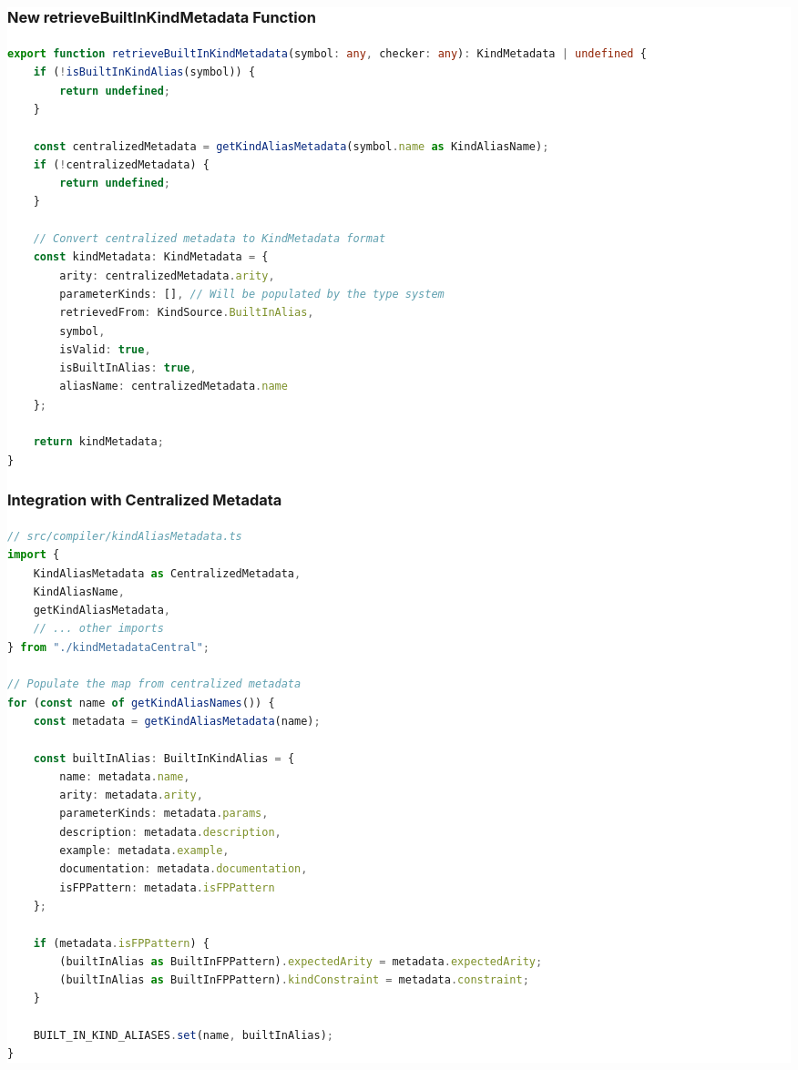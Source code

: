 ### **New retrieveBuiltInKindMetadata Function**
```typescript
export function retrieveBuiltInKindMetadata(symbol: any, checker: any): KindMetadata | undefined {
    if (!isBuiltInKindAlias(symbol)) {
        return undefined;
    }

    const centralizedMetadata = getKindAliasMetadata(symbol.name as KindAliasName);
    if (!centralizedMetadata) {
        return undefined;
    }

    // Convert centralized metadata to KindMetadata format
    const kindMetadata: KindMetadata = {
        arity: centralizedMetadata.arity,
        parameterKinds: [], // Will be populated by the type system
        retrievedFrom: KindSource.BuiltInAlias,
        symbol,
        isValid: true,
        isBuiltInAlias: true,
        aliasName: centralizedMetadata.name
    };

    return kindMetadata;
}
```

### **Integration with Centralized Metadata**
```typescript
// src/compiler/kindAliasMetadata.ts
import {
    KindAliasMetadata as CentralizedMetadata,
    KindAliasName,
    getKindAliasMetadata,
    // ... other imports
} from "./kindMetadataCentral";

// Populate the map from centralized metadata
for (const name of getKindAliasNames()) {
    const metadata = getKindAliasMetadata(name);
    
    const builtInAlias: BuiltInKindAlias = {
        name: metadata.name,
        arity: metadata.arity,
        parameterKinds: metadata.params,
        description: metadata.description,
        example: metadata.example,
        documentation: metadata.documentation,
        isFPPattern: metadata.isFPPattern
    };

    if (metadata.isFPPattern) {
        (builtInAlias as BuiltInFPPattern).expectedArity = metadata.expectedArity;
        (builtInAlias as BuiltInFPPattern).kindConstraint = metadata.constraint;
    }

    BUILT_IN_KIND_ALIASES.set(name, builtInAlias);
}
```
